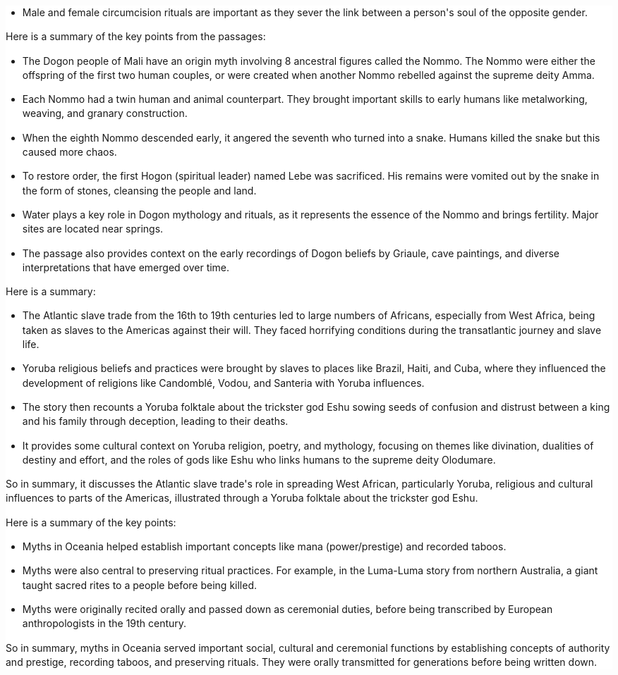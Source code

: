 - Male and female circumcision rituals are important as they sever the link between a person's soul of the opposite gender.

 Here is a summary of the key points from the passages:

- The Dogon people of Mali have an origin myth involving 8 ancestral figures called the Nommo. The Nommo were either the offspring of the first two human couples, or were created when another Nommo rebelled against the supreme deity Amma. 

- Each Nommo had a twin human and animal counterpart. They brought important skills to early humans like metalworking, weaving, and granary construction. 

- When the eighth Nommo descended early, it angered the seventh who turned into a snake. Humans killed the snake but this caused more chaos.

- To restore order, the first Hogon (spiritual leader) named Lebe was sacrificed. His remains were vomited out by the snake in the form of stones, cleansing the people and land. 

- Water plays a key role in Dogon mythology and rituals, as it represents the essence of the Nommo and brings fertility. Major sites are located near springs.

- The passage also provides context on the early recordings of Dogon beliefs by Griaule, cave paintings, and diverse interpretations that have emerged over time.

 Here is a summary:

- The Atlantic slave trade from the 16th to 19th centuries led to large numbers of Africans, especially from West Africa, being taken as slaves to the Americas against their will. They faced horrifying conditions during the transatlantic journey and slave life.

- Yoruba religious beliefs and practices were brought by slaves to places like Brazil, Haiti, and Cuba, where they influenced the development of religions like Candomblé, Vodou, and Santeria with Yoruba influences. 

- The story then recounts a Yoruba folktale about the trickster god Eshu sowing seeds of confusion and distrust between a king and his family through deception, leading to their deaths. 

- It provides some cultural context on Yoruba religion, poetry, and mythology, focusing on themes like divination, dualities of destiny and effort, and the roles of gods like Eshu who links humans to the supreme deity Olodumare.

So in summary, it discusses the Atlantic slave trade's role in spreading West African, particularly Yoruba, religious and cultural influences to parts of the Americas, illustrated through a Yoruba folktale about the trickster god Eshu.

 Here is a summary of the key points:

- Myths in Oceania helped establish important concepts like mana (power/prestige) and recorded taboos. 

- Myths were also central to preserving ritual practices. For example, in the Luma-Luma story from northern Australia, a giant taught sacred rites to a people before being killed.

- Myths were originally recited orally and passed down as ceremonial duties, before being transcribed by European anthropologists in the 19th century.

So in summary, myths in Oceania served important social, cultural and ceremonial functions by establishing concepts of authority and prestige, recording taboos, and preserving rituals. They were orally transmitted for generations before being written down.
